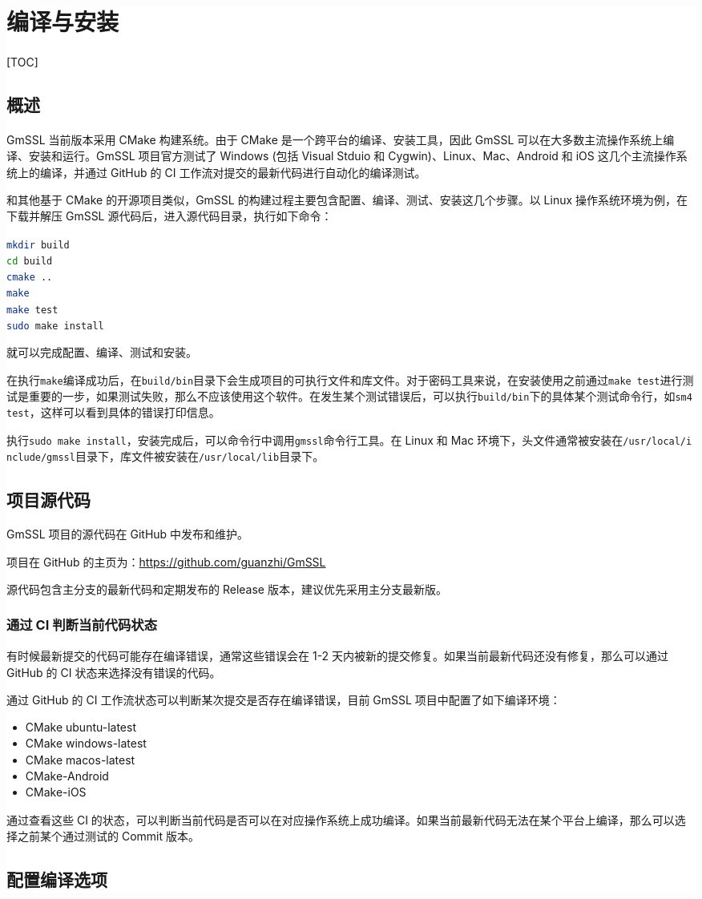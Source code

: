 # 编译与安装

[TOC]

## 概述

GmSSL 当前版本采用 CMake 构建系统。由于 CMake 是一个跨平台的编译、安装工具，因此 GmSSL 可以在大多数主流操作系统上编译、安装和运行。GmSSL 项目官方测试了 Windows (包括 Visual Stduio 和 Cygwin)、Linux、Mac、Android 和 iOS 这几个主流操作系统上的编译，并通过 GitHub 的 CI 工作流对提交的最新代码进行自动化的编译测试。

和其他基于 CMake 的开源项目类似，GmSSL 的构建过程主要包含配置、编译、测试、安装这几个步骤。以 Linux 操作系统环境为例，在下载并解压 GmSSL 源代码后，进入源代码目录，执行如下命令：

```bash
mkdir build
cd build
cmake ..
make
make test
sudo make install
```

就可以完成配置、编译、测试和安装。

在执行`make`编译成功后，在`build/bin`目录下会生成项目的可执行文件和库文件。对于密码工具来说，在安装使用之前通过`make test`进行测试是重要的一步，如果测试失败，那么不应该使用这个软件。在发生某个测试错误后，可以执行`build/bin`下的具体某个测试命令行，如`sm4test`，这样可以看到具体的错误打印信息。

执行`sudo make install`，安装完成后，可以命令行中调用`gmssl`命令行工具。在 Linux 和 Mac 环境下，头文件通常被安装在`/usr/local/include/gmssl`目录下，库文件被安装在`/usr/local/lib`目录下。

## 项目源代码

GmSSL 项目的源代码在 GitHub 中发布和维护。

项目在 GitHub 的主页为：https://github.com/guanzhi/GmSSL

源代码包含主分支的最新代码和定期发布的 Release 版本，建议优先采用主分支最新版。

### 通过 CI 判断当前代码状态

有时候最新提交的代码可能存在编译错误，通常这些错误会在 1-2 天内被新的提交修复。如果当前最新代码还没有修复，那么可以通过 GitHub 的 CI 状态来选择没有错误的代码。

通过 GitHub 的 CI 工作流状态可以判断某次提交是否存在编译错误，目前 GmSSL 项目中配置了如下编译环境：

- CMake ubuntu-latest
- CMake windows-latest
- CMake macos-latest
- CMake-Android
- CMake-iOS

通过查看这些 CI 的状态，可以判断当前代码是否可以在对应操作系统上成功编译。如果当前最新代码无法在某个平台上编译，那么可以选择之前某个通过测试的 Commit 版本。

## 配置编译选项
